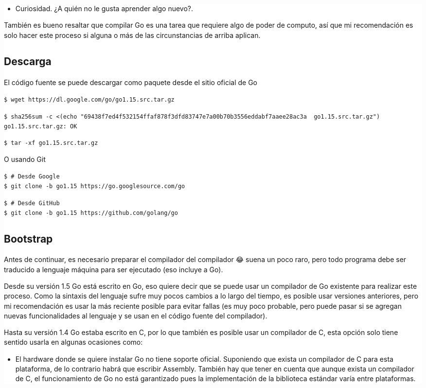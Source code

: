 * Curiosidad. ¿A quién no le gusta aprender algo nuevo?.

También es bueno resaltar que compilar Go es una tarea que requiere algo de
poder de computo, así que mi recomendación es solo hacer este proceso si alguna
o más de las circunstancias de arriba aplican.

## Descarga

El código fuente se puede descargar como paquete desde el sitio oficial de Go

```shell-session
$ wget https://dl.google.com/go/go1.15.src.tar.gz
```

```shell-session
$ sha256sum -c <(echo "69438f7ed4f532154ffaf878f3dfd83747e7a00b70b3556eddabf7aaee28ac3a  go1.15.src.tar.gz")
go1.15.src.tar.gz: OK
```

```shell-session
$ tar -xf go1.15.src.tar.gz
```

O usando Git

```shell-session
$ # Desde Google
$ git clone -b go1.15 https://go.googlesource.com/go
```

```shell-session
$ # Desde GitHub
$ git clone -b go1.15 https://github.com/golang/go
```

## Bootstrap

Antes de continuar, es necesario preparar el compilador del compilador 😂 suena
un poco raro, pero todo programa debe ser traducido a lenguaje máquina para ser
ejecutado (eso incluye a Go).

Desde su versión 1.5 Go está escrito en Go, eso quiere decir que se puede usar
un compilador de Go existente para realizar este proceso. Como la sintaxis del
lenguaje sufre muy pocos cambios a lo largo del tiempo, es posible usar
versiones anteriores, pero mi recomendación es usar la más reciente posible
para evitar fallas (es muy poco probable, pero puede pasar si se agregan nuevas
funcionalidades al lenguaje y se usan en el código fuente del compilador).

Hasta su versión 1.4 Go estaba escrito en C, por lo que también es posible usar
un compilador de C, esta opción solo tiene sentido usarla en algunas ocasiones
como:

* El hardware donde se quiere instalar Go no tiene soporte oficial. Suponiendo
  que exista un compilador de C para esta plataforma, de lo contrario habrá que
  escribir Assembly. También hay que tener en cuenta que aunque exista un
  compilador de C, el funcionamiento de Go no está garantizado pues la
  implementación de la biblioteca estándar varía entre plataformas.
